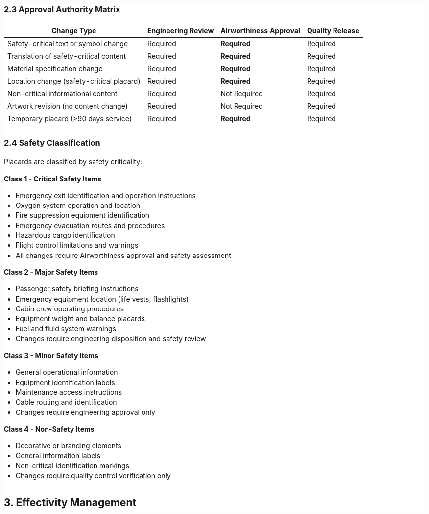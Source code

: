 ### 2.3 Approval Authority Matrix

| Change Type | Engineering Review | Airworthiness Approval | Quality Release |
|-------------|-------------------|----------------------|-----------------|
| Safety-critical text or symbol change | Required | **Required** | Required |
| Translation of safety-critical content | Required | **Required** | Required |
| Material specification change | Required | **Required** | Required |
| Location change (safety-critical placard) | Required | **Required** | Required |
| Non-critical informational content | Required | Not Required | Required |
| Artwork revision (no content change) | Required | Not Required | Required |
| Temporary placard (>90 days service) | Required | **Required** | Required |

### 2.4 Safety Classification
Placards are classified by safety criticality:

**Class 1 - Critical Safety Items**
- Emergency exit identification and operation instructions
- Oxygen system operation and location
- Fire suppression equipment identification
- Emergency evacuation routes and procedures
- Hazardous cargo identification
- Flight control limitations and warnings
- All changes require Airworthiness approval and safety assessment

**Class 2 - Major Safety Items**
- Passenger safety briefing instructions
- Emergency equipment location (life vests, flashlights)
- Cabin crew operating procedures
- Equipment weight and balance placards
- Fuel and fluid system warnings
- Changes require engineering disposition and safety review

**Class 3 - Minor Safety Items**
- General operational information
- Equipment identification labels
- Maintenance access instructions
- Cable routing and identification
- Changes require engineering approval only

**Class 4 - Non-Safety Items**
- Decorative or branding elements
- General information labels
- Non-critical identification markings
- Changes require quality control verification only

## 3. Effectivity Management
